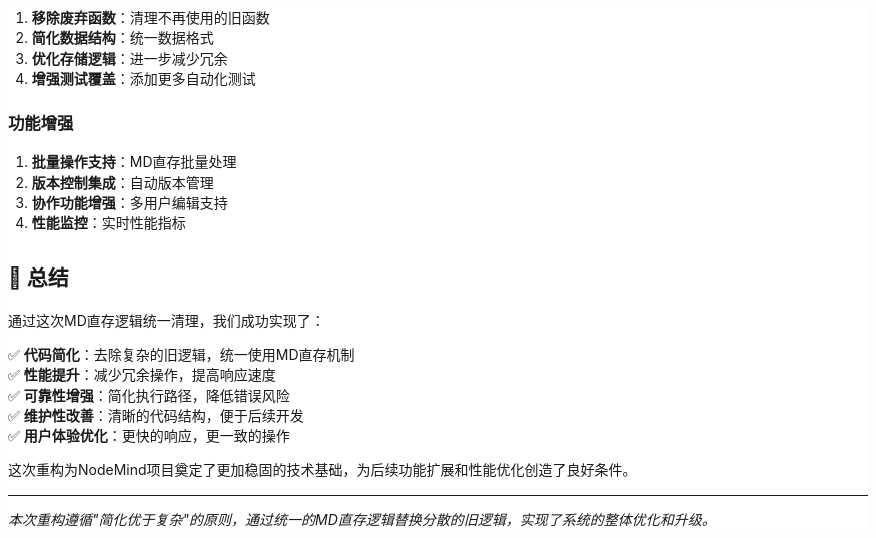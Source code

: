 1. **移除废弃函数**：清理不再使用的旧函数
2. **简化数据结构**：统一数据格式
3. **优化存储逻辑**：进一步减少冗余
4. **增强测试覆盖**：添加更多自动化测试

### 功能增强

1. **批量操作支持**：MD直存批量处理
2. **版本控制集成**：自动版本管理
3. **协作功能增强**：多用户编辑支持
4. **性能监控**：实时性能指标

## 📝 总结

通过这次MD直存逻辑统一清理，我们成功实现了：

✅ **代码简化**：去除复杂的旧逻辑，统一使用MD直存机制  
✅ **性能提升**：减少冗余操作，提高响应速度  
✅ **可靠性增强**：简化执行路径，降低错误风险  
✅ **维护性改善**：清晰的代码结构，便于后续开发  
✅ **用户体验优化**：更快的响应，更一致的操作  

这次重构为NodeMind项目奠定了更加稳固的技术基础，为后续功能扩展和性能优化创造了良好条件。

---

*本次重构遵循"简化优于复杂"的原则，通过统一的MD直存逻辑替换分散的旧逻辑，实现了系统的整体优化和升级。* 